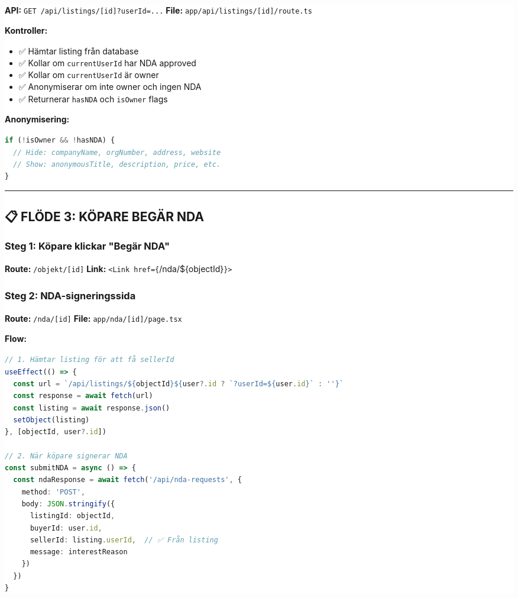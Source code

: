 **API:** `GET /api/listings/[id]?userId=...`
**File:** `app/api/listings/[id]/route.ts`

**Kontroller:**
- ✅ Hämtar listing från database
- ✅ Kollar om `currentUserId` har NDA approved
- ✅ Kollar om `currentUserId` är owner
- ✅ Anonymiserar om inte owner och ingen NDA
- ✅ Returnerar `hasNDA` och `isOwner` flags

**Anonymisering:**
```typescript
if (!isOwner && !hasNDA) {
  // Hide: companyName, orgNumber, address, website
  // Show: anonymousTitle, description, price, etc.
}
```

---

## 📋 FLÖDE 3: KÖPARE BEGÄR NDA

### Steg 1: Köpare klickar "Begär NDA"
**Route:** `/objekt/[id]`
**Link:** `<Link href={`/nda/${objectId}`}>`

### Steg 2: NDA-signeringssida
**Route:** `/nda/[id]`
**File:** `app/nda/[id]/page.tsx`

**Flow:**
```typescript
// 1. Hämtar listing för att få sellerId
useEffect(() => {
  const url = `/api/listings/${objectId}${user?.id ? `?userId=${user.id}` : ''}`
  const response = await fetch(url)
  const listing = await response.json()
  setObject(listing)
}, [objectId, user?.id])

// 2. När köpare signerar NDA
const submitNDA = async () => {
  const ndaResponse = await fetch('/api/nda-requests', {
    method: 'POST',
    body: JSON.stringify({
      listingId: objectId,
      buyerId: user.id,
      sellerId: listing.userId,  // ✅ Från listing
      message: interestReason
    })
  })
}
```
